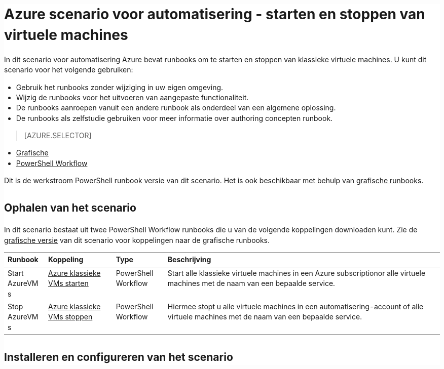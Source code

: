 <properties 
    pageTitle="Starten en stoppen van de virtuele machines met Azure automatisering - PowerShell Workflow | Microsoft Azure"
    description="Grafische versie van Azure automatisering scenario, met inbegrip van de runbooks te starten en stoppen van klassieke virtuele machines."
    services="automation"
    documentationCenter=""
    authors="mgoedtel"
    manager="jwhit"
    editor="tysonn" />
<tags 
    ms.service="automation"
    ms.devlang="na"
    ms.topic="article"
    ms.tgt_pltfrm="na"
    ms.workload="infrastructure-services"
    ms.date="07/06/2016"
    ms.author="bwren" />

# <a name="azure-automation-scenario---starting-and-stopping-virtual-machines"></a>Azure scenario voor automatisering - starten en stoppen van virtuele machines

In dit scenario voor automatisering Azure bevat runbooks om te starten en stoppen van klassieke virtuele machines.  U kunt dit scenario voor het volgende gebruiken:  

- Gebruik het runbooks zonder wijziging in uw eigen omgeving. 
- Wijzig de runbooks voor het uitvoeren van aangepaste functionaliteit.  
- De runbooks aanroepen vanuit een andere runbook als onderdeel van een algemene oplossing. 
- De runbooks als zelfstudie gebruiken voor meer informatie over authoring concepten runbook. 

> [AZURE.SELECTOR]
- [Grafische](automation-solution-startstopvm-graphical.md)
- [PowerShell Workflow](automation-solution-startstopvm-psworkflow.md)

Dit is de werkstroom PowerShell runbook versie van dit scenario. Het is ook beschikbaar met behulp van [grafische runbooks](automation-solution-startstopvm-graphical.md).

## <a name="getting-the-scenario"></a>Ophalen van het scenario

In dit scenario bestaat uit twee PowerShell Workflow runbooks die u van de volgende koppelingen downloaden kunt.  Zie de [grafische versie](automation-solution-startstopvm-graphical.md) van dit scenario voor koppelingen naar de grafische runbooks.

| Runbook | Koppeling | Type | Beschrijving |
|:---|:---|:---|:---|
| Start AzureVMs | [Azure klassieke VMs starten](https://gallery.technet.microsoft.com/Start-Azure-Classic-VMs-86ef746b) | PowerShell Workflow | Start alle klassieke virtuele machines in een Azure subscriptionor alle virtuele machines met de naam van een bepaalde service. |
| Stop AzureVMs | [Azure klassieke VMs stoppen](https://gallery.technet.microsoft.com/Stop-Azure-Classic-VMs-7a4ae43e) | PowerShell Workflow | Hiermee stopt u alle virtuele machines in een automatisering-account of alle virtuele machines met de naam van een bepaalde service.  |


## <a name="installing-and-configuring-the-scenario"></a>Installeren en configureren van het scenario
